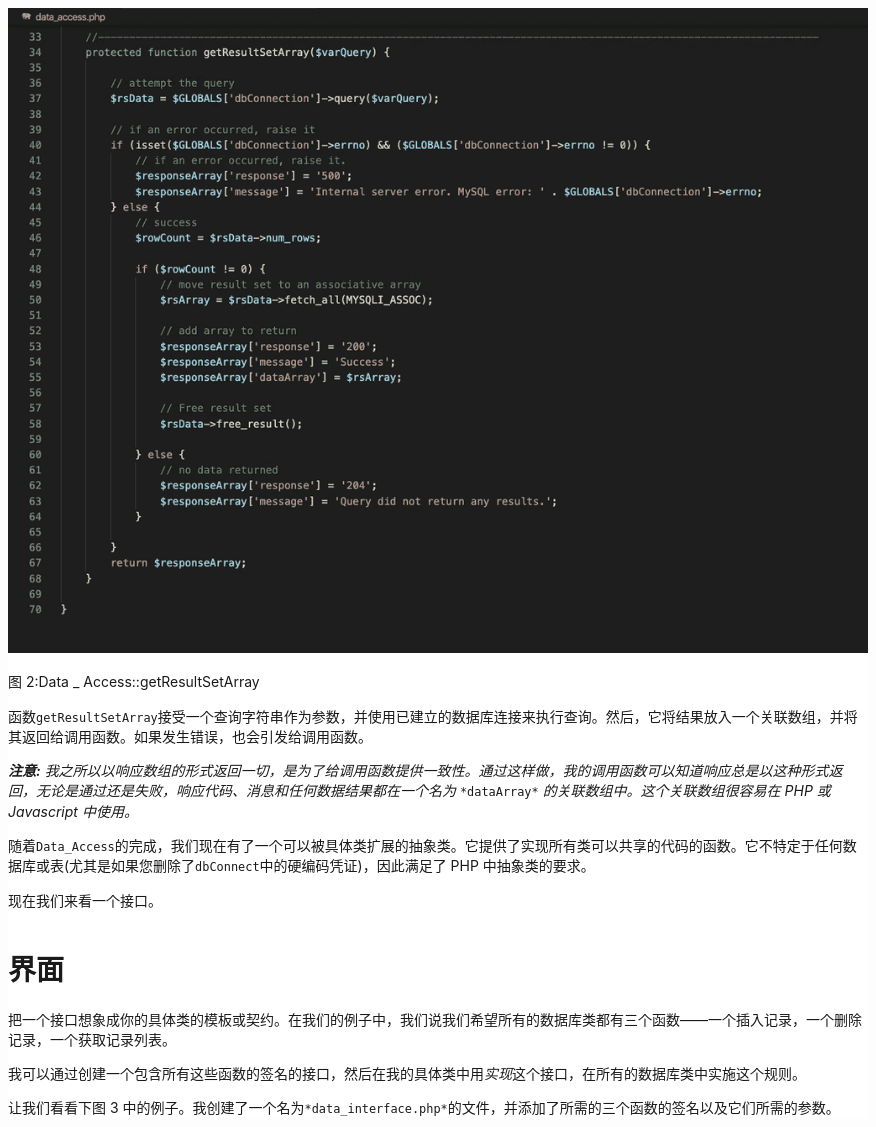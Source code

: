 ![](img/024ddf03ef695c5eb8b90cc9620d8404.png)

图 2:Data _ Access::getResultSetArray

函数`getResultSetArray`接受一个查询字符串作为参数，并使用已建立的数据库连接来执行查询。然后，它将结果放入一个关联数组，并将其返回给调用函数。如果发生错误，也会引发给调用函数。

***注意:*** *我之所以以响应数组的形式返回一切，是为了给调用函数提供一致性。通过这样做，我的调用函数可以知道响应总是以这种形式返回，无论是通过还是失败，响应代码、消息和任何数据结果都在一个名为* `*dataArray*` *的关联数组中。这个关联数组很容易在 PHP 或 Javascript 中使用。*

随着`Data_Access`的完成，我们现在有了一个可以被具体类扩展的抽象类。它提供了实现所有类可以共享的代码的函数。它不特定于任何数据库或表(尤其是如果您删除了`dbConnect`中的硬编码凭证)，因此满足了 PHP 中抽象类的要求。

现在我们来看一个接口。

# 界面

把一个接口想象成你的具体类的模板或契约。在我们的例子中，我们说我们希望所有的数据库类都有三个函数——一个插入记录，一个删除记录，一个获取记录列表。

我可以通过创建一个包含所有这些函数的签名的接口，然后在我的具体类中用*实现*这个接口，在所有的数据库类中实施这个规则。

让我们看看下图 3 中的例子。我创建了一个名为`*data_interface.php*`的文件，并添加了所需的三个函数的签名以及它们所需的参数。
